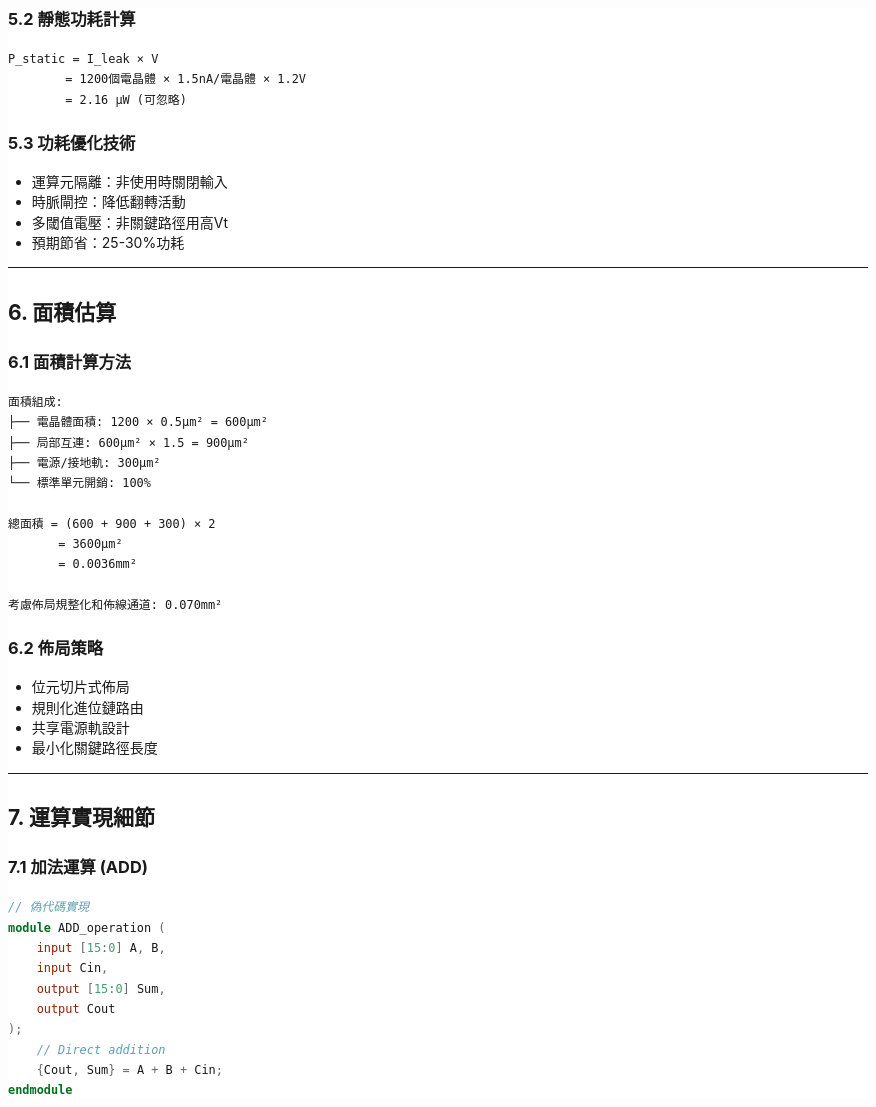 ### 5.2 靜態功耗計算

```
P_static = I_leak × V
        = 1200個電晶體 × 1.5nA/電晶體 × 1.2V
        = 2.16 μW (可忽略)
```

### 5.3 功耗優化技術
- 運算元隔離：非使用時關閉輸入
- 時脈閘控：降低翻轉活動
- 多閾值電壓：非關鍵路徑用高Vt
- 預期節省：25-30%功耗

---

## 6. 面積估算

### 6.1 面積計算方法

```
面積組成:
├── 電晶體面積: 1200 × 0.5μm² = 600μm²
├── 局部互連: 600μm² × 1.5 = 900μm²
├── 電源/接地軌: 300μm²
└── 標準單元開銷: 100%

總面積 = (600 + 900 + 300) × 2
       = 3600μm²
       = 0.0036mm²

考慮佈局規整化和佈線通道: 0.070mm²
```

### 6.2 佈局策略
- 位元切片式佈局
- 規則化進位鏈路由
- 共享電源軌設計
- 最小化關鍵路徑長度

---

## 7. 運算實現細節

### 7.1 加法運算 (ADD)

```verilog
// 偽代碼實現
module ADD_operation (
    input [15:0] A, B,
    input Cin,
    output [15:0] Sum,
    output Cout
);
    // Direct addition
    {Cout, Sum} = A + B + Cin;
endmodule
```
